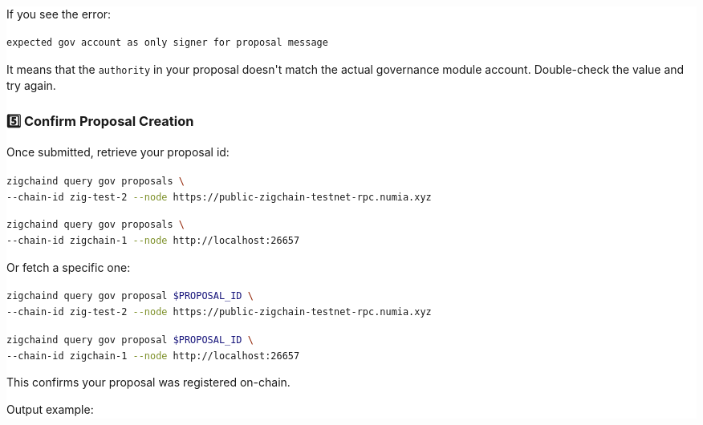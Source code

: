 If you see the error:

```
expected gov account as only signer for proposal message
```

It means that the `authority` in your proposal doesn't match the actual governance module account. Double-check the value and try again.

<div class="spacer"></div>

### 5️⃣ Confirm Proposal Creation

Once submitted, retrieve your proposal id:

<Tabs>
  <TabItem value="Testnet" label="Testnet" default>

```sh
zigchaind query gov proposals \
--chain-id zig-test-2 --node https://public-zigchain-testnet-rpc.numia.xyz 
```
  </TabItem>
  <TabItem value="Local" label="Local">

```sh
zigchaind query gov proposals \
--chain-id zigchain-1 --node http://localhost:26657
```
  </TabItem>
</Tabs>

Or fetch a specific one:  

<Tabs>
  <TabItem value="Testnet" label="Testnet" default>

```sh
zigchaind query gov proposal $PROPOSAL_ID \
--chain-id zig-test-2 --node https://public-zigchain-testnet-rpc.numia.xyz 
```
  </TabItem>
  <TabItem value="Local" label="Local">

```sh
zigchaind query gov proposal $PROPOSAL_ID \
--chain-id zigchain-1 --node http://localhost:26657
```
  </TabItem>
</Tabs>

This confirms your proposal was registered on-chain.

Output example:
